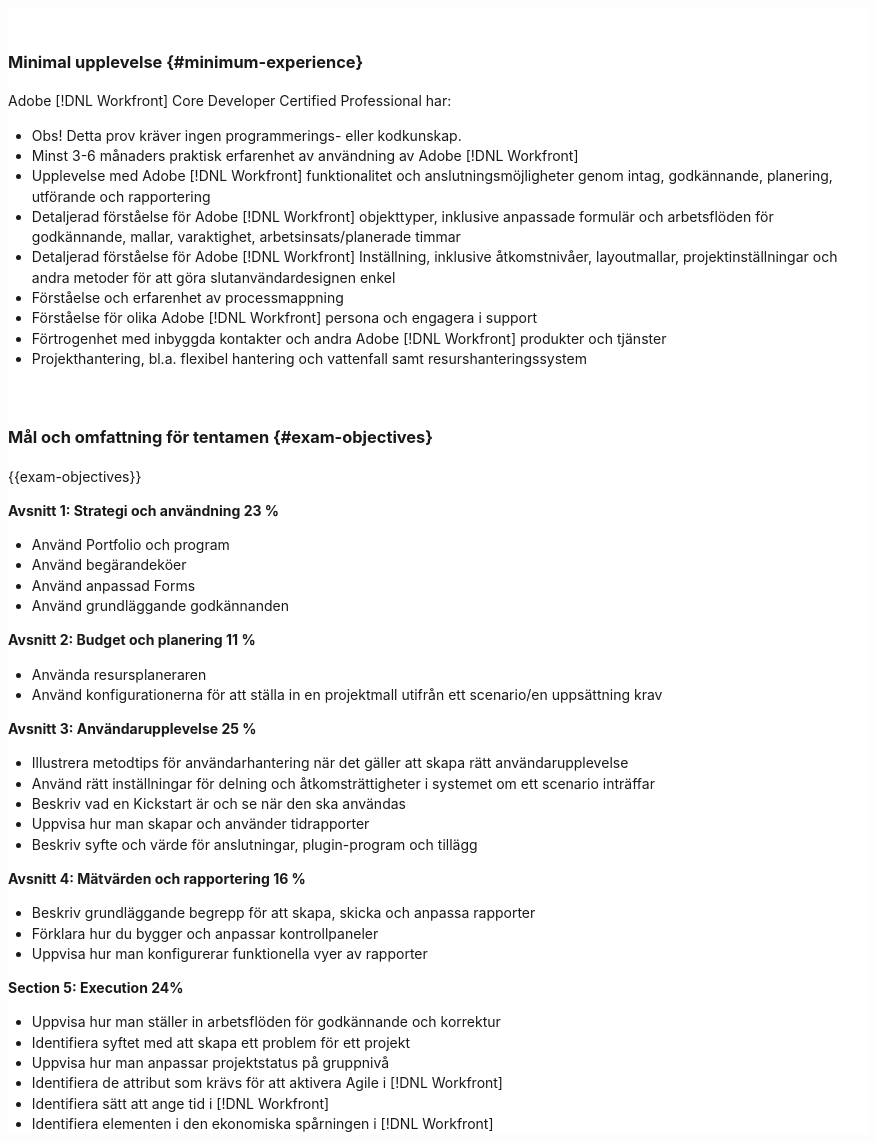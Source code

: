 <br>

### Minimal upplevelse {#minimum-experience}

Adobe [!DNL Workfront] Core Developer Certified Professional har:

* Obs! Detta prov kräver ingen programmerings- eller kodkunskap.
* Minst 3-6 månaders praktisk erfarenhet av användning av Adobe [!DNL Workfront]
* Upplevelse med Adobe [!DNL Workfront] funktionalitet och anslutningsmöjligheter genom intag, godkännande, planering, utförande och rapportering
* Detaljerad förståelse för Adobe [!DNL Workfront] objekttyper, inklusive anpassade formulär och arbetsflöden för godkännande, mallar, varaktighet, arbetsinsats/planerade timmar
* Detaljerad förståelse för Adobe [!DNL Workfront] Inställning, inklusive åtkomstnivåer, layoutmallar, projektinställningar och andra metoder för att göra slutanvändardesignen enkel
* Förståelse och erfarenhet av processmappning
* Förståelse för olika Adobe [!DNL Workfront] persona och engagera i support
* Förtrogenhet med inbyggda kontakter och andra Adobe [!DNL Workfront] produkter och tjänster
* Projekthantering, bl.a. flexibel hantering och vattenfall samt resurshanteringssystem

<br>

### Mål och omfattning för tentamen {#exam-objectives}

{{exam-objectives}}

**Avsnitt 1: Strategi och användning 23 %**

* Använd Portfolio och program
* Använd begärandeköer
* Använd anpassad Forms
* Använd grundläggande godkännanden

**Avsnitt 2: Budget och planering 11 %**

* Använda resursplaneraren
* Använd konfigurationerna för att ställa in en projektmall utifrån ett scenario/en uppsättning krav

**Avsnitt 3: Användarupplevelse 25 %**

* Illustrera metodtips för användarhantering när det gäller att skapa rätt användarupplevelse
* Använd rätt inställningar för delning och åtkomsträttigheter i systemet om ett scenario inträffar
* Beskriv vad en Kickstart är och se när den ska användas
* Uppvisa hur man skapar och använder tidrapporter
* Beskriv syfte och värde för anslutningar, plugin-program och tillägg

**Avsnitt 4: Mätvärden och rapportering 16 %**

* Beskriv grundläggande begrepp för att skapa, skicka och anpassa rapporter
* Förklara hur du bygger och anpassar kontrollpaneler
* Uppvisa hur man konfigurerar funktionella vyer av rapporter

**Section 5: Execution 24%**

* Uppvisa hur man ställer in arbetsflöden för godkännande och korrektur
* Identifiera syftet med att skapa ett problem för ett projekt
* Uppvisa hur man anpassar projektstatus på gruppnivå
* Identifiera de attribut som krävs för att aktivera Agile i [!DNL Workfront]
* Identifiera sätt att ange tid i [!DNL Workfront]
* Identifiera elementen i den ekonomiska spårningen i [!DNL Workfront]
